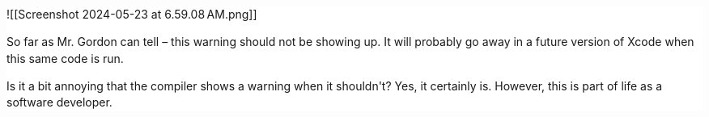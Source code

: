 ![[Screenshot 2024-05-23 at 6.59.08 AM.png]]

So far as Mr. Gordon can tell – this warning should not be showing up. It will probably go away in a future version of Xcode when this same code is run.

Is it a bit annoying that the compiler shows a warning when it shouldn't? Yes, it certainly is. However, this is part of life as a software developer.
